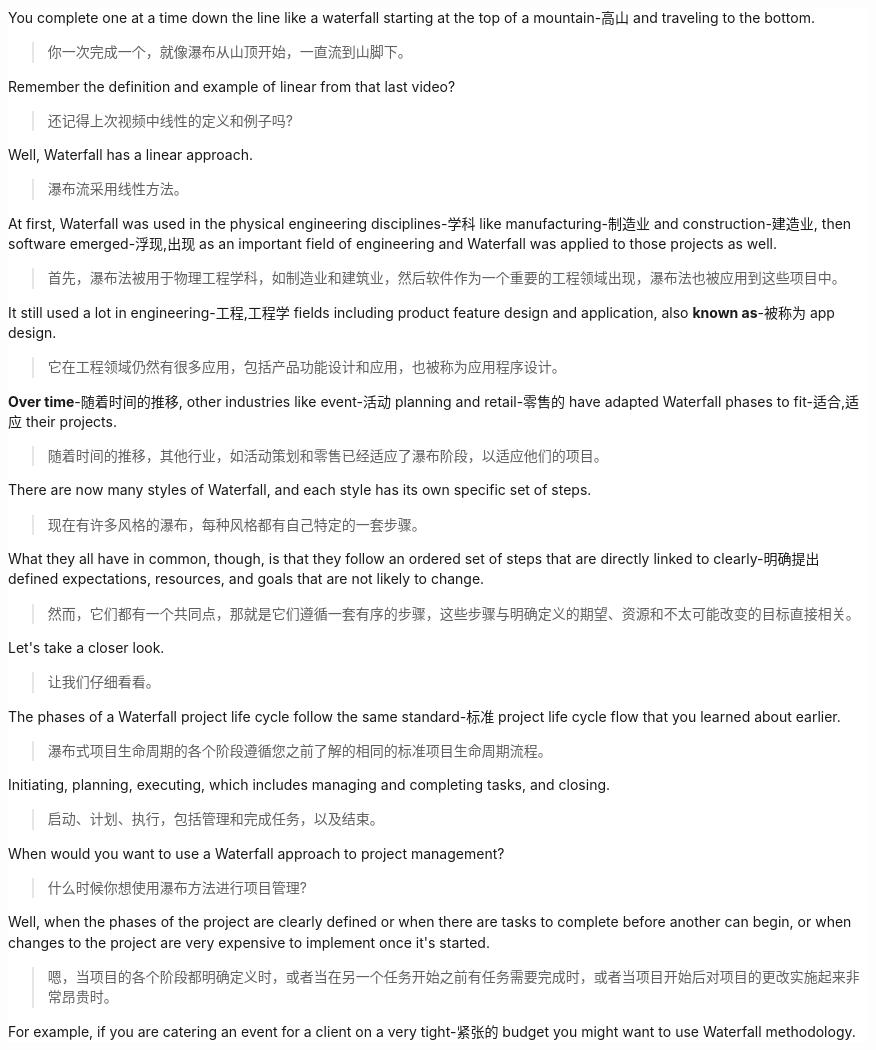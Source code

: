 You complete one at a time down the line like a waterfall starting at the top of a mountain-高山 and traveling to the bottom. 

> 你一次完成一个，就像瀑布从山顶开始，一直流到山脚下。

Remember the definition and example of linear from that last video?

> 还记得上次视频中线性的定义和例子吗?

Well, Waterfall has a linear approach.

> 瀑布流采用线性方法。

At first, Waterfall was used in the physical engineering disciplines-学科 like manufacturing-制造业 and construction-建造业, then software emerged-浮现,出现 as an important field of engineering and Waterfall was applied to those projects as well.

> 首先，瀑布法被用于物理工程学科，如制造业和建筑业，然后软件作为一个重要的工程领域出现，瀑布法也被应用到这些项目中。

It still used a lot in engineering-工程,工程学 fields including product feature design and application, also **known as**-被称为 app design.

> 它在工程领域仍然有很多应用，包括产品功能设计和应用，也被称为应用程序设计。

**Over time**-随着时间的推移, other industries like event-活动 planning and retail-零售的 have adapted Waterfall phases to fit-适合,适应 their projects.

> 随着时间的推移，其他行业，如活动策划和零售已经适应了瀑布阶段，以适应他们的项目。

There are now many styles of Waterfall, and each style has its own specific set of steps.

> 现在有许多风格的瀑布，每种风格都有自己特定的一套步骤。

What they all have in common, though, is that they follow an ordered set of steps that are directly linked to clearly-明确提出 defined expectations, resources, and goals that are not likely to change.

> 然而，它们都有一个共同点，那就是它们遵循一套有序的步骤，这些步骤与明确定义的期望、资源和不太可能改变的目标直接相关。

Let's take a closer look.

> 让我们仔细看看。

The phases of a Waterfall project life cycle follow the same standard-标准 project life cycle flow that you learned about earlier. 

> 瀑布式项目生命周期的各个阶段遵循您之前了解的相同的标准项目生命周期流程。

Initiating, planning, executing, which includes managing and completing tasks, and closing.

> 启动、计划、执行，包括管理和完成任务，以及结束。

When would you want to use a Waterfall approach to project management?

> 什么时候你想使用瀑布方法进行项目管理?

Well, when the phases of the project are clearly defined or when there are tasks to complete before another can begin, or when changes to the project are very expensive to implement once it's started.

> 嗯，当项目的各个阶段都明确定义时，或者当在另一个任务开始之前有任务需要完成时，或者当项目开始后对项目的更改实施起来非常昂贵时。

For example, if you are catering an event for a client on a very tight-紧张的 budget you might want to use Waterfall methodology.
